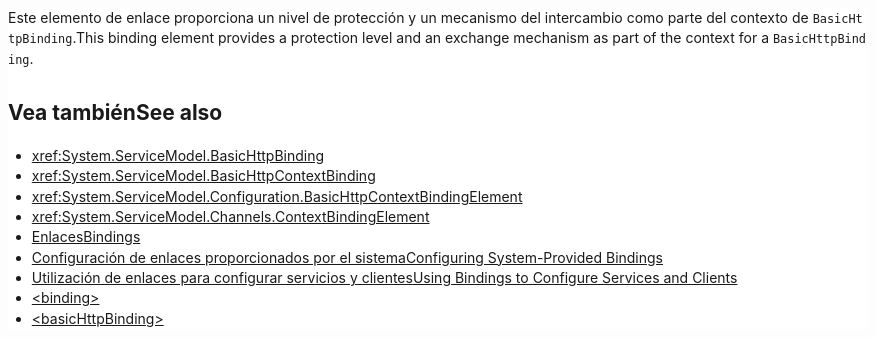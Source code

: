  <span data-ttu-id="14a23-185">Este elemento de enlace proporciona un nivel de protección y un mecanismo del intercambio como parte del contexto de `BasicHttpBinding`.</span><span class="sxs-lookup"><span data-stu-id="14a23-185">This binding element provides a protection level and an exchange mechanism as part of the context for a `BasicHttpBinding`.</span></span>  
  
## <a name="see-also"></a><span data-ttu-id="14a23-186">Vea también</span><span class="sxs-lookup"><span data-stu-id="14a23-186">See also</span></span>

- <xref:System.ServiceModel.BasicHttpBinding>
- <xref:System.ServiceModel.BasicHttpContextBinding>
- <xref:System.ServiceModel.Configuration.BasicHttpContextBindingElement>
- <xref:System.ServiceModel.Channels.ContextBindingElement>
- [<span data-ttu-id="14a23-187">Enlaces</span><span class="sxs-lookup"><span data-stu-id="14a23-187">Bindings</span></span>](../../../wcf/bindings.md)
- [<span data-ttu-id="14a23-188">Configuración de enlaces proporcionados por el sistema</span><span class="sxs-lookup"><span data-stu-id="14a23-188">Configuring System-Provided Bindings</span></span>](../../../wcf/feature-details/configuring-system-provided-bindings.md)
- [<span data-ttu-id="14a23-189">Utilización de enlaces para configurar servicios y clientes</span><span class="sxs-lookup"><span data-stu-id="14a23-189">Using Bindings to Configure Services and Clients</span></span>](../../../wcf/using-bindings-to-configure-services-and-clients.md)
- [\<binding>](bindings.md)
- [\<basicHttpBinding>](basichttpbinding.md)
